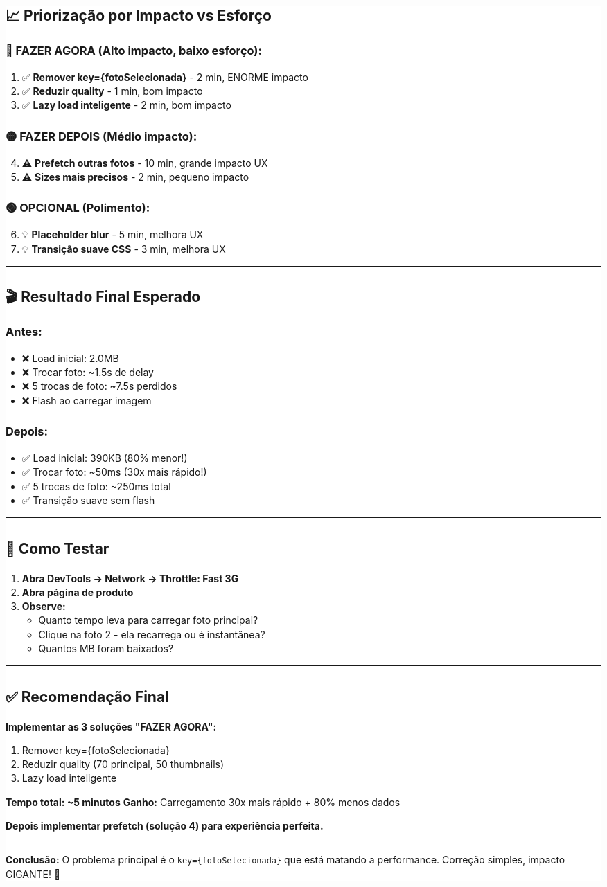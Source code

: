 
## 📈 Priorização por Impacto vs Esforço

### 🔴 FAZER AGORA (Alto impacto, baixo esforço):
1. ✅ **Remover key={fotoSelecionada}** - 2 min, ENORME impacto
2. ✅ **Reduzir quality** - 1 min, bom impacto
3. ✅ **Lazy load inteligente** - 2 min, bom impacto

### 🟡 FAZER DEPOIS (Médio impacto):
4. ⚠️ **Prefetch outras fotos** - 10 min, grande impacto UX
5. ⚠️ **Sizes mais precisos** - 2 min, pequeno impacto

### 🟢 OPCIONAL (Polimento):
6. 💡 **Placeholder blur** - 5 min, melhora UX
7. 💡 **Transição suave CSS** - 3 min, melhora UX

---

## 🎬 Resultado Final Esperado

### Antes:
- ❌ Load inicial: 2.0MB
- ❌ Trocar foto: ~1.5s de delay
- ❌ 5 trocas de foto: ~7.5s perdidos
- ❌ Flash ao carregar imagem

### Depois:
- ✅ Load inicial: 390KB (80% menor!)
- ✅ Trocar foto: ~50ms (30x mais rápido!)
- ✅ 5 trocas de foto: ~250ms total
- ✅ Transição suave sem flash

---

## 🧪 Como Testar

1. **Abra DevTools → Network → Throttle: Fast 3G**
2. **Abra página de produto**
3. **Observe:**
   - Quanto tempo leva para carregar foto principal?
   - Clique na foto 2 - ela recarrega ou é instantânea?
   - Quantos MB foram baixados?

---

## ✅ Recomendação Final

**Implementar as 3 soluções "FAZER AGORA":**
1. Remover key={fotoSelecionada}
2. Reduzir quality (70 principal, 50 thumbnails)
3. Lazy load inteligente

**Tempo total: ~5 minutos**
**Ganho:** Carregamento 30x mais rápido + 80% menos dados

**Depois implementar prefetch (solução 4) para experiência perfeita.**

---

**Conclusão:** O problema principal é o `key={fotoSelecionada}` que está matando a performance. Correção simples, impacto GIGANTE! 🚀
